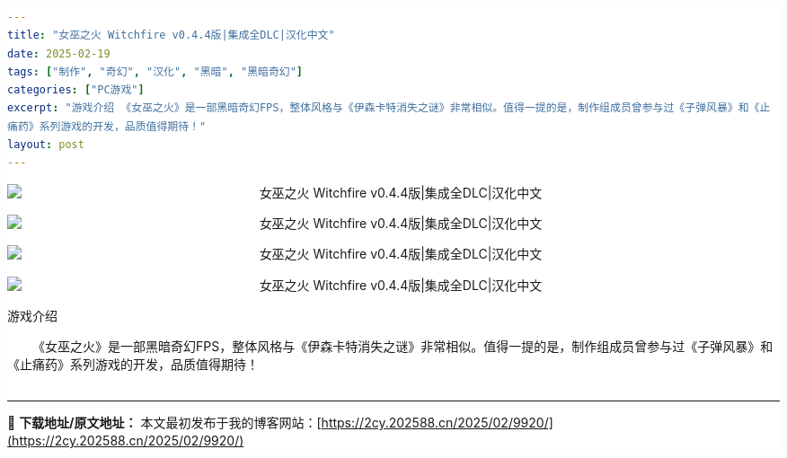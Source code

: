 ```yaml
---
title: "女巫之火 Witchfire v0.4.4版|集成全DLC|汉化中文"
date: 2025-02-19
tags: ["制作", "奇幻", "汉化", "黑暗", "黑暗奇幻"]
categories: ["PC游戏"]
excerpt: "游戏介绍 《女巫之火》是一部黑暗奇幻FPS，整体风格与《伊森卡特消失之谜》非常相似。值得一提的是，制作组成员曾参与过《子弹风暴》和《止痛药》系列游戏的开发，品质值得期待！"
layout: post
---
```


<div></div>
<div>
<p style="text-align: center;"><img style="display: block; margin-left: auto; margin-right: auto; width: 100%; height: auto;" src="https://2cy.202588.cn/wp-content/uploads/2025/02/20250220_67b720a7b14d7.webp" alt="女巫之火 Witchfire v0.4.4版|集成全DLC|汉化中文" /></p>
<p style="text-align: center;"><img style="display: block; margin-left: auto; margin-right: auto; width: 100%; height: auto;" src="https://2cy.202588.cn/wp-content/uploads/2025/02/20250220_67b720a826ed5.webp" alt="女巫之火 Witchfire v0.4.4版|集成全DLC|汉化中文" /></p>
<p style="text-align: center;"><img style="display: block; margin-left: auto; margin-right: auto; width: 100%; height: auto;" src="https://2cy.202588.cn/wp-content/uploads/2025/02/20250220_67b720a86bb85.webp" alt="女巫之火 Witchfire v0.4.4版|集成全DLC|汉化中文" /></p>
<p style="text-align: center;"><img style="display: block; margin-left: auto; margin-right: auto; width: 100%; height: auto;" src="https://2cy.202588.cn/wp-content/uploads/2025/02/20250220_67b720a938fb9.webp" alt="女巫之火 Witchfire v0.4.4版|集成全DLC|汉化中文" /></p>
游戏介绍
<p style="white-space: normal; text-indent: 2em; text-align: left;">《女巫之火》是一部黑暗奇幻FPS，整体风格与《伊森卡特消失之谜》非常相似。值得一提的是，制作组成员曾参与过《子弹风暴》和《止痛药》系列游戏的开发，品质值得期待！</p>

<h2 style="white-space: normal; text-indent: 2em; text-align: left;"></h2>
</div>

---
📖 **下载地址/原文地址：** 本文最初发布于我的博客网站：[https://2cy.202588.cn/2025/02/9920/](https://2cy.202588.cn/2025/02/9920/)
